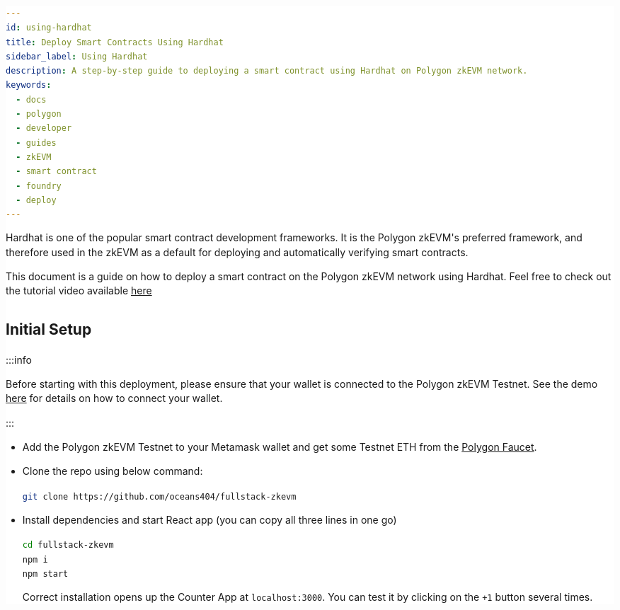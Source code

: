 ```yaml
---
id: using-hardhat
title: Deploy Smart Contracts Using Hardhat
sidebar_label: Using Hardhat
description: A step-by-step guide to deploying a smart contract using Hardhat on Polygon zkEVM network.
keywords:
  - docs
  - polygon
  - developer
  - guides
  - zkEVM
  - smart contract
  - foundry
  - deploy
---
```


Hardhat is one of the popular smart contract development frameworks. It is the Polygon zkEVM's preferred framework, and therefore used in the zkEVM as a default for deploying and automatically verifying smart contracts.

This document is a guide on how to deploy a smart contract on the Polygon zkEVM network using Hardhat. Feel free to check out the tutorial video available [here](https://www.youtube.com/watch?v=GNBHDCGFxtw)

## Initial Setup

:::info

Before starting with this deployment, please ensure that your wallet is connected to the Polygon zkEVM Testnet. See the demo [here](/develop.md#deploying-smart-contracts) for details on how to connect your wallet.

::: 

- Add the Polygon zkEVM Testnet to your Metamask wallet and get some Testnet ETH from the [Polygon Faucet](https://faucet.polygon.technology).

- Clone the repo using below command:

    ```bash
    git clone https://github.com/oceans404/fullstack-zkevm
    ```

- Install dependencies and start React app (you can copy all three lines in one go)

    ```bash
    cd fullstack-zkevm
    npm i
    npm start
    ```

    Correct installation opens up the Counter App at `localhost:3000`. You can test it by clicking on the `+1` button several times.  
